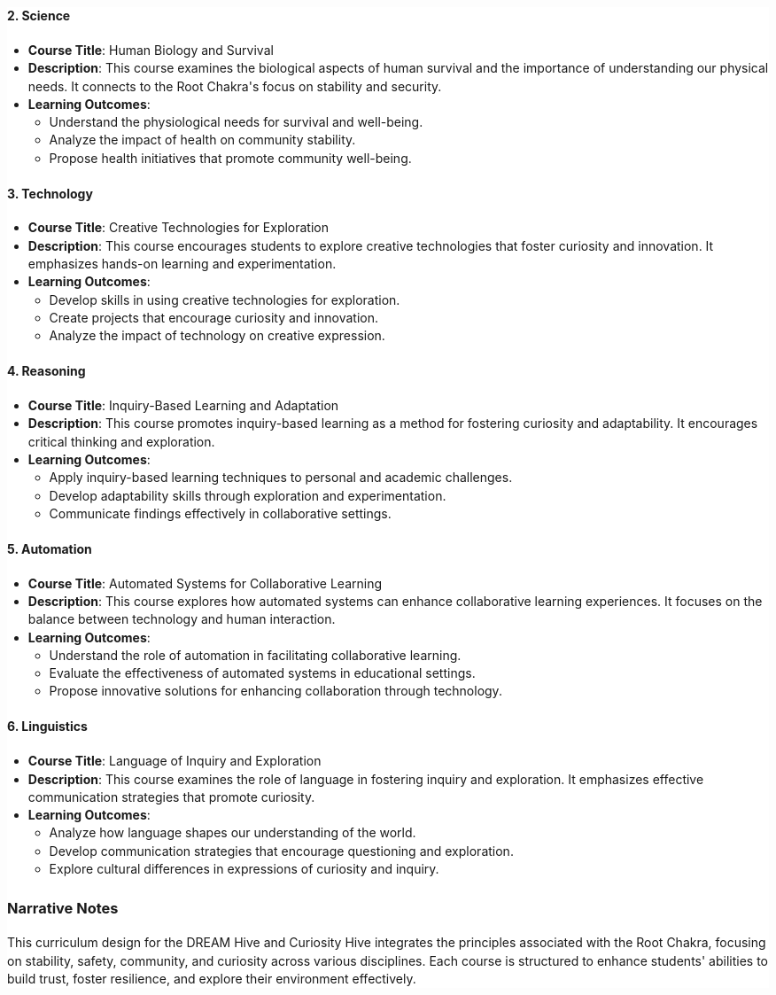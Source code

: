 #### **2. Science**
- **Course Title**: Human Biology and Survival
- **Description**: This course examines the biological aspects of human survival and the importance of understanding our physical needs. It connects to the Root Chakra's focus on stability and security.
- **Learning Outcomes**:
  - Understand the physiological needs for survival and well-being.
  - Analyze the impact of health on community stability.
  - Propose health initiatives that promote community well-being.

#### **3. Technology**
- **Course Title**: Creative Technologies for Exploration
- **Description**: This course encourages students to explore creative technologies that foster curiosity and innovation. It emphasizes hands-on learning and experimentation.
- **Learning Outcomes**:
  - Develop skills in using creative technologies for exploration.
  - Create projects that encourage curiosity and innovation.
  - Analyze the impact of technology on creative expression.

#### **4. Reasoning**
- **Course Title**: Inquiry-Based Learning and Adaptation
- **Description**: This course promotes inquiry-based learning as a method for fostering curiosity and adaptability. It encourages critical thinking and exploration.
- **Learning Outcomes**:
  - Apply inquiry-based learning techniques to personal and academic challenges.
  - Develop adaptability skills through exploration and experimentation.
  - Communicate findings effectively in collaborative settings.

#### **5. Automation**
- **Course Title**: Automated Systems for Collaborative Learning
- **Description**: This course explores how automated systems can enhance collaborative learning experiences. It focuses on the balance between technology and human interaction.
- **Learning Outcomes**:
  - Understand the role of automation in facilitating collaborative learning.
  - Evaluate the effectiveness of automated systems in educational settings.
  - Propose innovative solutions for enhancing collaboration through technology.

#### **6. Linguistics**
- **Course Title**: Language of Inquiry and Exploration
- **Description**: This course examines the role of language in fostering inquiry and exploration. It emphasizes effective communication strategies that promote curiosity.
- **Learning Outcomes**:
  - Analyze how language shapes our understanding of the world.
  - Develop communication strategies that encourage questioning and exploration.
  - Explore cultural differences in expressions of curiosity and inquiry.

### Narrative Notes
This curriculum design for the DREAM Hive and Curiosity Hive integrates the principles associated with the Root Chakra, focusing on stability, safety, community, and curiosity across various disciplines. Each course is structured to enhance students' abilities to build trust, foster resilience, and explore their environment effectively.
